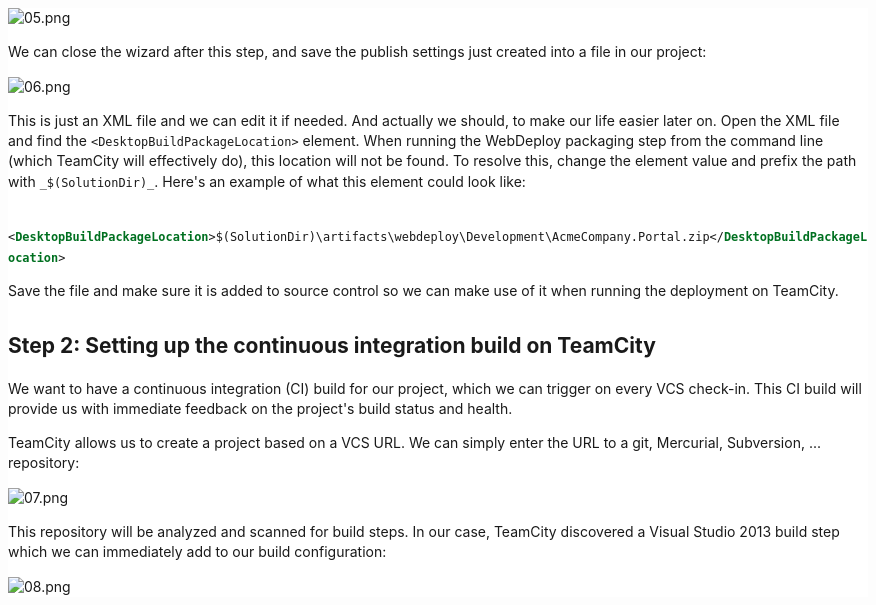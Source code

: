 

![05.png](05.png)



We can close the wizard after this step, and save the publish settings just created into a file in our project:



![06.png](06.png)



This is just an XML file and we can edit it if needed. And actually we should, to make our life easier later on. Open the XML file and find the `<DesktopBuildPackageLocation>` element. When running the WebDeploy packaging step from the command line (which TeamCity will effectively do), this location will not be found. To resolve this, change the element value and prefix the path with `_$(SolutionDir)_`. Here's an example of what this element could look like:


```XML

<DesktopBuildPackageLocation>$(SolutionDir)\artifacts\webdeploy\Development\AcmeCompany.Portal.zip</DesktopBuildPackageLocation>
```





Save the file and make sure it is added to source control so we can make use of it when running the deployment on TeamCity.



## Step 2: Setting up the continuous integration build on TeamCity



We want to have a continuous integration (CI) build for our project, which we can trigger on every VCS check\-in. This CI build will provide us with immediate feedback on the project's build status and health.



TeamCity allows us to create a project based on a VCS URL. We can simply enter the URL to a git, Mercurial, Subversion, ... repository:



![07.png](07.png)



This repository will be analyzed and scanned for build steps. In our case, TeamCity discovered a Visual Studio 2013 build step which we can immediately add to our build configuration:



![08.png](08.png)


